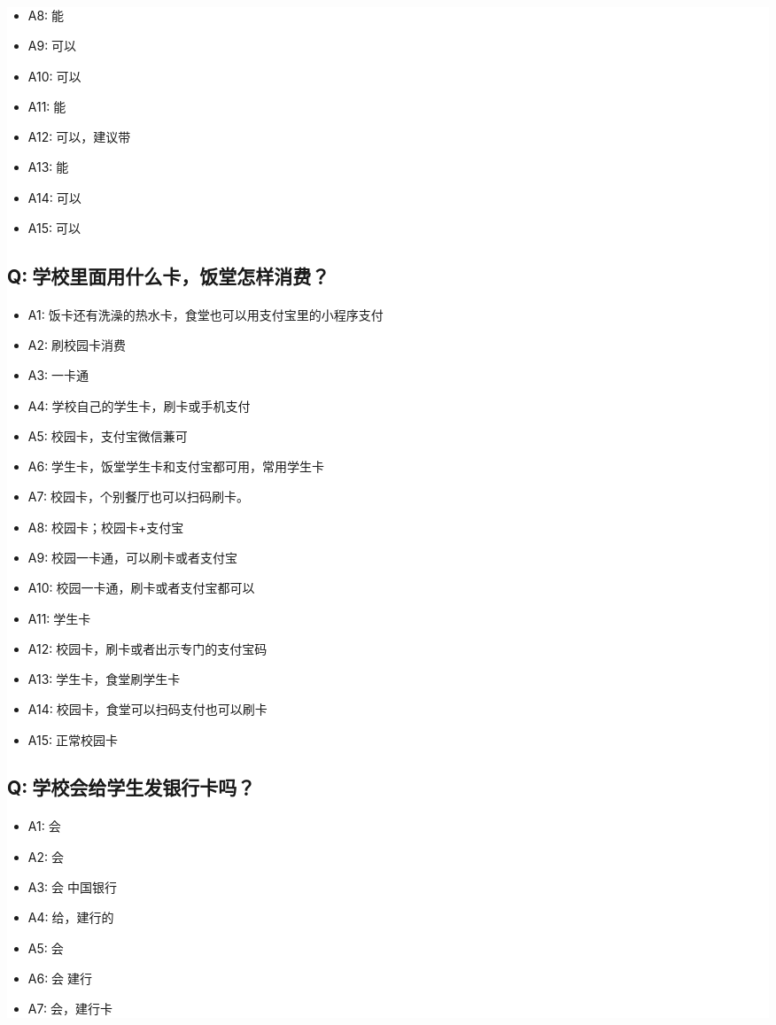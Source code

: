 - A8: 能

- A9: 可以

- A10: 可以

- A11: 能

- A12: 可以，建议带

- A13: 能

- A14: 可以

- A15: 可以

## Q: 学校里面用什么卡，饭堂怎样消费？

- A1: 饭卡还有洗澡的热水卡，食堂也可以用支付宝里的小程序支付

- A2: 刷校园卡消费

- A3: 一卡通

- A4: 学校自己的学生卡，刷卡或手机支付

- A5: 校园卡，支付宝微信蒹可

- A6: 学生卡，饭堂学生卡和支付宝都可用，常用学生卡

- A7: 校园卡，个别餐厅也可以扫码刷卡。

- A8: 校园卡；校园卡+支付宝

- A9: 校园一卡通，可以刷卡或者支付宝

- A10: 校园一卡通，刷卡或者支付宝都可以

- A11: 学生卡

- A12: 校园卡，刷卡或者出示专门的支付宝码

- A13: 学生卡，食堂刷学生卡

- A14: 校园卡，食堂可以扫码支付也可以刷卡

- A15: 正常校园卡

## Q: 学校会给学生发银行卡吗？

- A1: 会

- A2: 会

- A3: 会 中国银行

- A4: 给，建行的

- A5: 会

- A6: 会 建行

- A7: 会，建行卡
